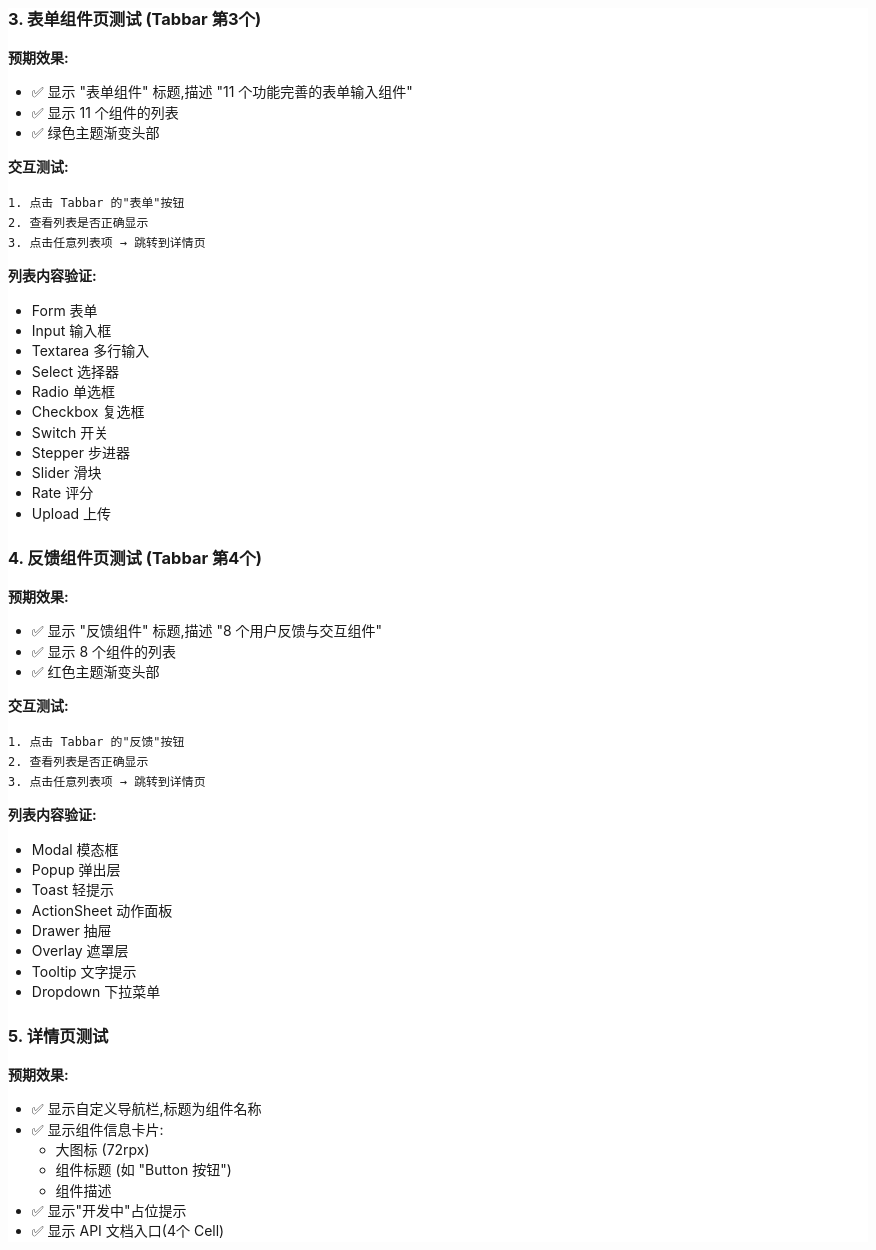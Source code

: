 ### 3. 表单组件页测试 (Tabbar 第3个)

**预期效果:**
- ✅ 显示 "表单组件" 标题,描述 "11 个功能完善的表单输入组件"
- ✅ 显示 11 个组件的列表
- ✅ 绿色主题渐变头部

**交互测试:**
```
1. 点击 Tabbar 的"表单"按钮
2. 查看列表是否正确显示
3. 点击任意列表项 → 跳转到详情页
```

**列表内容验证:**
- Form 表单
- Input 输入框
- Textarea 多行输入
- Select 选择器
- Radio 单选框
- Checkbox 复选框
- Switch 开关
- Stepper 步进器
- Slider 滑块
- Rate 评分
- Upload 上传

### 4. 反馈组件页测试 (Tabbar 第4个)

**预期效果:**
- ✅ 显示 "反馈组件" 标题,描述 "8 个用户反馈与交互组件"
- ✅ 显示 8 个组件的列表
- ✅ 红色主题渐变头部

**交互测试:**
```
1. 点击 Tabbar 的"反馈"按钮
2. 查看列表是否正确显示
3. 点击任意列表项 → 跳转到详情页
```

**列表内容验证:**
- Modal 模态框
- Popup 弹出层
- Toast 轻提示
- ActionSheet 动作面板
- Drawer 抽屉
- Overlay 遮罩层
- Tooltip 文字提示
- Dropdown 下拉菜单

### 5. 详情页测试

**预期效果:**
- ✅ 显示自定义导航栏,标题为组件名称
- ✅ 显示组件信息卡片:
  - 大图标 (72rpx)
  - 组件标题 (如 "Button 按钮")
  - 组件描述
- ✅ 显示"开发中"占位提示
- ✅ 显示 API 文档入口(4个 Cell)
